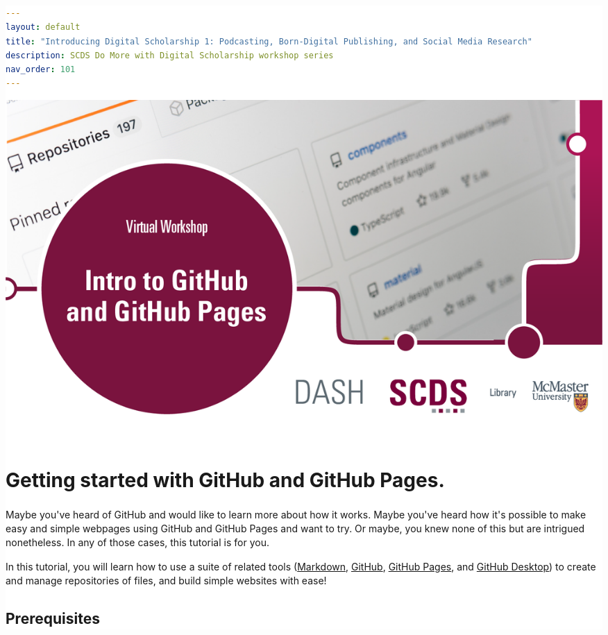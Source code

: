 ```yaml
---
layout: default
title: "Introducing Digital Scholarship 1: Podcasting, Born-Digital Publishing, and Social Media Research"
description: SCDS Do More with Digital Scholarship workshop series
nav_order: 101
---
```


<img src="assets/images/titleSlide.png" alt="Workshop Title Slide" width="100%">
<br>

# Getting started with GitHub and GitHub Pages. 

Maybe you've heard of GitHub and would like to learn more about how it works. Maybe you've heard how it's possible to make easy and simple webpages using GitHub and GitHub Pages and want to try. Or maybe, you knew none of this but are intrigued nonetheless. In any of those cases, this tutorial is for you.  

In this tutorial, you will learn how to use a suite of related tools ([Markdown](https://www.markdownguide.org/getting-started/), [GitHub](https://github.com/), [GitHub Pages](https://pages.github.com/), and [GitHub Desktop](https://desktop.github.com/)) to create and manage repositories of files, and build simple websites with ease! 

## Prerequisites
